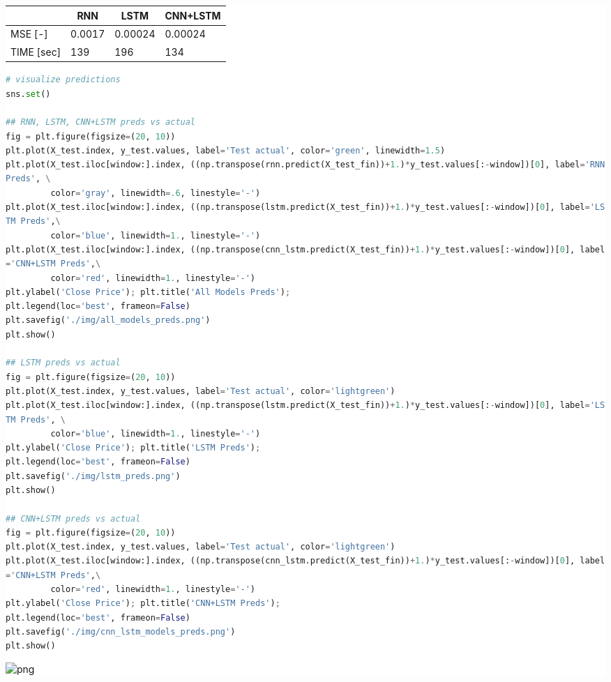 ||RNN  |LSTM  |CNN+LSTM  |
|---|---|---|---|
|MSE [-]|0.0017  |0.00024  |0.00024  |
|TIME [sec]|139  |196  |134  |


```python
# visualize predictions
sns.set()

## RNN, LSTM, CNN+LSTM preds vs actual
fig = plt.figure(figsize=(20, 10))
plt.plot(X_test.index, y_test.values, label='Test actual', color='green', linewidth=1.5)
plt.plot(X_test.iloc[window:].index, ((np.transpose(rnn.predict(X_test_fin))+1.)*y_test.values[:-window])[0], label='RNN Preds', \
         color='gray', linewidth=.6, linestyle='-')
plt.plot(X_test.iloc[window:].index, ((np.transpose(lstm.predict(X_test_fin))+1.)*y_test.values[:-window])[0], label='LSTM Preds',\
         color='blue', linewidth=1., linestyle='-')
plt.plot(X_test.iloc[window:].index, ((np.transpose(cnn_lstm.predict(X_test_fin))+1.)*y_test.values[:-window])[0], label='CNN+LSTM Preds',\
         color='red', linewidth=1., linestyle='-')
plt.ylabel('Close Price'); plt.title('All Models Preds');
plt.legend(loc='best', frameon=False)
plt.savefig('./img/all_models_preds.png')
plt.show()

## LSTM preds vs actual
fig = plt.figure(figsize=(20, 10))
plt.plot(X_test.index, y_test.values, label='Test actual', color='lightgreen')
plt.plot(X_test.iloc[window:].index, ((np.transpose(lstm.predict(X_test_fin))+1.)*y_test.values[:-window])[0], label='LSTM Preds', \
         color='blue', linewidth=1., linestyle='-')
plt.ylabel('Close Price'); plt.title('LSTM Preds');
plt.legend(loc='best', frameon=False)
plt.savefig('./img/lstm_preds.png')
plt.show()

## CNN+LSTM preds vs actual
fig = plt.figure(figsize=(20, 10))
plt.plot(X_test.index, y_test.values, label='Test actual', color='lightgreen')
plt.plot(X_test.iloc[window:].index, ((np.transpose(cnn_lstm.predict(X_test_fin))+1.)*y_test.values[:-window])[0], label='CNN+LSTM Preds',\
         color='red', linewidth=1., linestyle='-')
plt.ylabel('Close Price'); plt.title('CNN+LSTM Preds');
plt.legend(loc='best', frameon=False)
plt.savefig('./img/cnn_lstm_models_preds.png')
plt.show()
```


![png](output_21_0.png)

